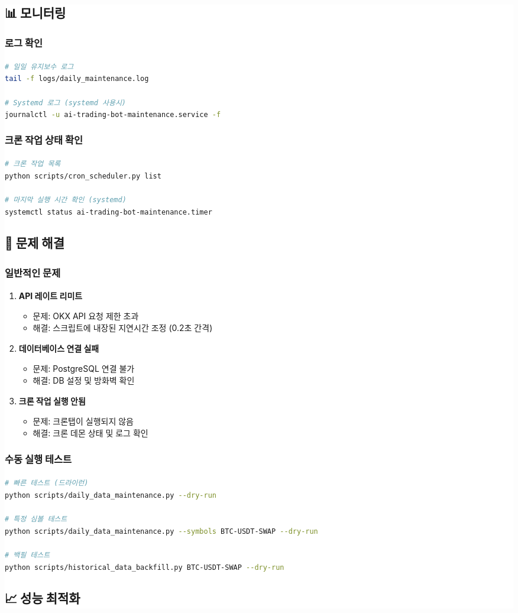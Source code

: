 ## 📊 모니터링

### 로그 확인

```bash
# 일일 유지보수 로그
tail -f logs/daily_maintenance.log

# Systemd 로그 (systemd 사용시)
journalctl -u ai-trading-bot-maintenance.service -f
```

### 크론 작업 상태 확인

```bash
# 크론 작업 목록
python scripts/cron_scheduler.py list

# 마지막 실행 시간 확인 (systemd)
systemctl status ai-trading-bot-maintenance.timer
```

## 🚨 문제 해결

### 일반적인 문제

1. **API 레이트 리미트**
   - 문제: OKX API 요청 제한 초과
   - 해결: 스크립트에 내장된 지연시간 조정 (0.2초 간격)

2. **데이터베이스 연결 실패**
   - 문제: PostgreSQL 연결 불가
   - 해결: DB 설정 및 방화벽 확인

3. **크론 작업 실행 안됨**
   - 문제: 크론탭이 실행되지 않음
   - 해결: 크론 데몬 상태 및 로그 확인

### 수동 실행 테스트

```bash
# 빠른 테스트 (드라이런)
python scripts/daily_data_maintenance.py --dry-run

# 특정 심볼 테스트
python scripts/daily_data_maintenance.py --symbols BTC-USDT-SWAP --dry-run

# 백필 테스트
python scripts/historical_data_backfill.py BTC-USDT-SWAP --dry-run
```

## 📈 성능 최적화
